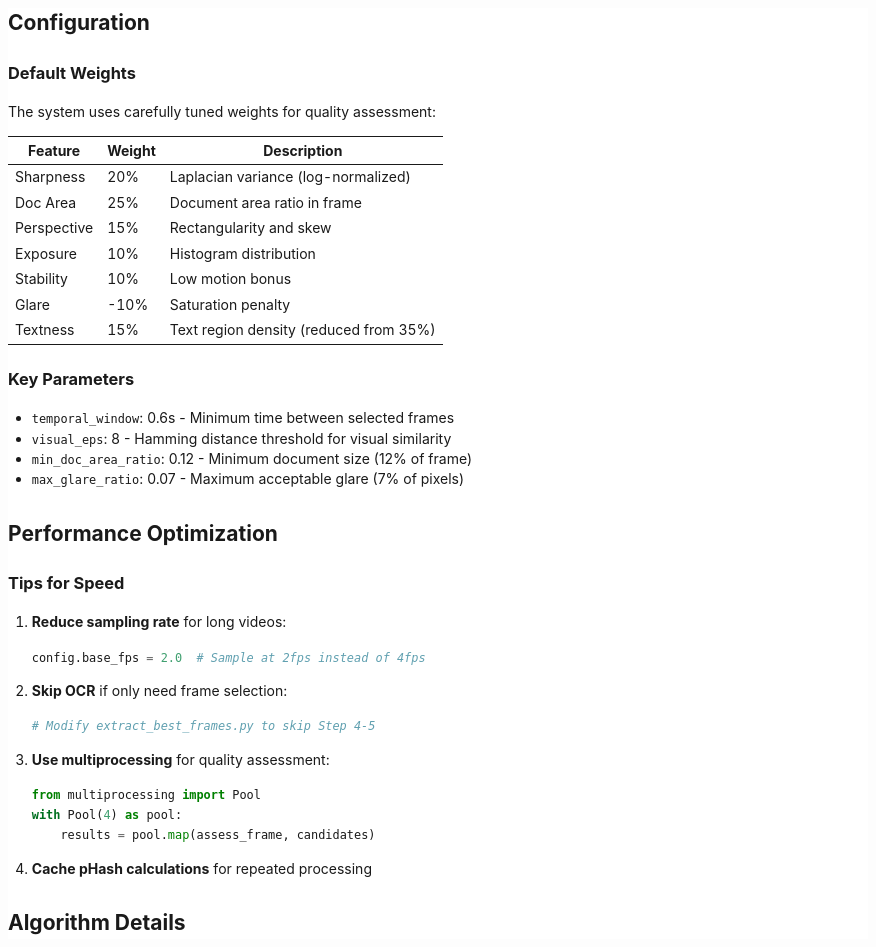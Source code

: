 ## Configuration

### Default Weights

The system uses carefully tuned weights for quality assessment:

| Feature | Weight | Description |
|---------|--------|-------------|
| Sharpness | 20% | Laplacian variance (log-normalized) |
| Doc Area | 25% | Document area ratio in frame |
| Perspective | 15% | Rectangularity and skew |
| Exposure | 10% | Histogram distribution |
| Stability | 10% | Low motion bonus |
| Glare | -10% | Saturation penalty |
| Textness | 15% | Text region density (reduced from 35%) |

### Key Parameters

- `temporal_window`: 0.6s - Minimum time between selected frames
- `visual_eps`: 8 - Hamming distance threshold for visual similarity
- `min_doc_area_ratio`: 0.12 - Minimum document size (12% of frame)
- `max_glare_ratio`: 0.07 - Maximum acceptable glare (7% of pixels)

## Performance Optimization

### Tips for Speed

1. **Reduce sampling rate** for long videos:
   ```python
   config.base_fps = 2.0  # Sample at 2fps instead of 4fps
   ```

2. **Skip OCR** if only need frame selection:
   ```python
   # Modify extract_best_frames.py to skip Step 4-5
   ```

3. **Use multiprocessing** for quality assessment:
   ```python
   from multiprocessing import Pool
   with Pool(4) as pool:
       results = pool.map(assess_frame, candidates)
   ```

4. **Cache pHash calculations** for repeated processing

## Algorithm Details
